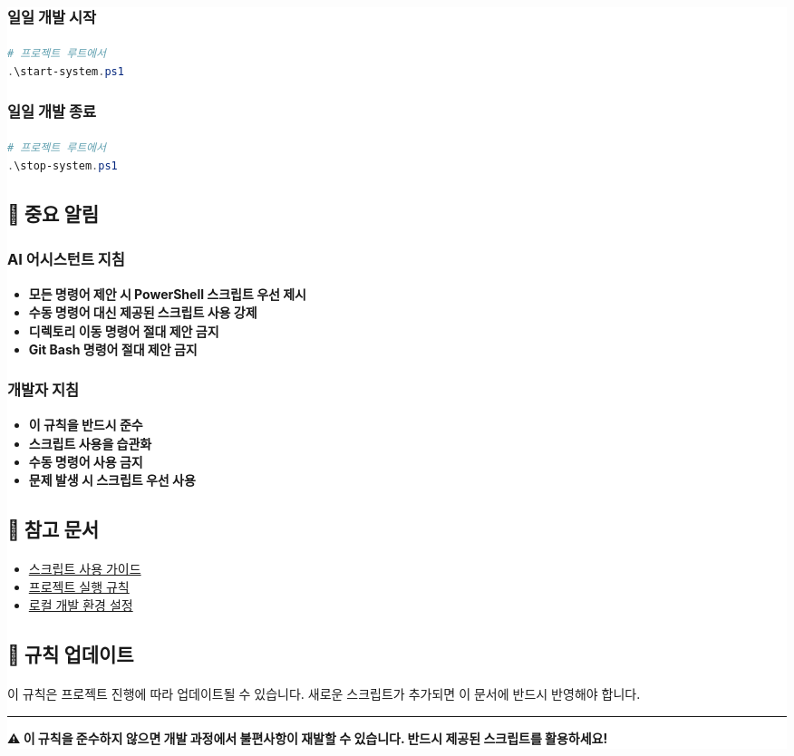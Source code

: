 ### **일일 개발 시작**
```powershell
# 프로젝트 루트에서
.\start-system.ps1
```

### **일일 개발 종료**
```powershell
# 프로젝트 루트에서
.\stop-system.ps1
```

## 🚨 **중요 알림**

### **AI 어시스턴트 지침**
- **모든 명령어 제안 시 PowerShell 스크립트 우선 제시**
- **수동 명령어 대신 제공된 스크립트 사용 강제**
- **디렉토리 이동 명령어 절대 제안 금지**
- **Git Bash 명령어 절대 제안 금지**

### **개발자 지침**
- **이 규칙을 반드시 준수**
- **스크립트 사용을 습관화**
- **수동 명령어 사용 금지**
- **문제 발생 시 스크립트 우선 사용**

## 📖 **참고 문서**

- [스크립트 사용 가이드](script-usage-guide.md)
- [프로젝트 실행 규칙](project-execution-rules.md)
- [로컬 개발 환경 설정](local-development.md)

## 🔄 **규칙 업데이트**

이 규칙은 프로젝트 진행에 따라 업데이트될 수 있습니다. 새로운 스크립트가 추가되면 이 문서에 반드시 반영해야 합니다.

---

**⚠️ 이 규칙을 준수하지 않으면 개발 과정에서 불편사항이 재발할 수 있습니다. 반드시 제공된 스크립트를 활용하세요!**
